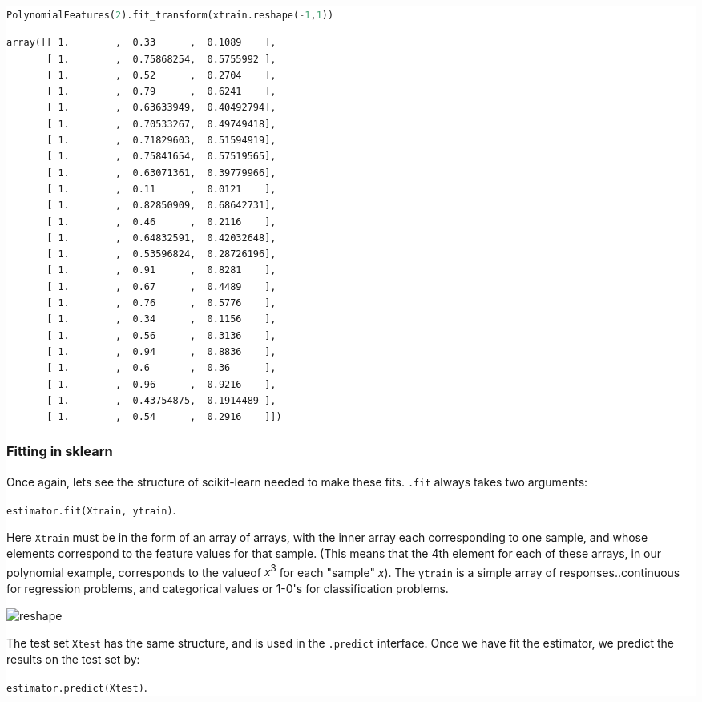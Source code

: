 



```python
PolynomialFeatures(2).fit_transform(xtrain.reshape(-1,1))
```





    array([[ 1.        ,  0.33      ,  0.1089    ],
           [ 1.        ,  0.75868254,  0.5755992 ],
           [ 1.        ,  0.52      ,  0.2704    ],
           [ 1.        ,  0.79      ,  0.6241    ],
           [ 1.        ,  0.63633949,  0.40492794],
           [ 1.        ,  0.70533267,  0.49749418],
           [ 1.        ,  0.71829603,  0.51594919],
           [ 1.        ,  0.75841654,  0.57519565],
           [ 1.        ,  0.63071361,  0.39779966],
           [ 1.        ,  0.11      ,  0.0121    ],
           [ 1.        ,  0.82850909,  0.68642731],
           [ 1.        ,  0.46      ,  0.2116    ],
           [ 1.        ,  0.64832591,  0.42032648],
           [ 1.        ,  0.53596824,  0.28726196],
           [ 1.        ,  0.91      ,  0.8281    ],
           [ 1.        ,  0.67      ,  0.4489    ],
           [ 1.        ,  0.76      ,  0.5776    ],
           [ 1.        ,  0.34      ,  0.1156    ],
           [ 1.        ,  0.56      ,  0.3136    ],
           [ 1.        ,  0.94      ,  0.8836    ],
           [ 1.        ,  0.6       ,  0.36      ],
           [ 1.        ,  0.96      ,  0.9216    ],
           [ 1.        ,  0.43754875,  0.1914489 ],
           [ 1.        ,  0.54      ,  0.2916    ]])



### Fitting in sklearn

Once again, lets see the structure of scikit-learn needed to make these fits. `.fit` always takes two arguments:

`estimator.fit(Xtrain, ytrain)`.

Here `Xtrain` must be in the form of an array of arrays, with the inner array each corresponding to one sample, and whose elements correspond to the feature values for that sample. (This means that the 4th element for each of these arrays, in our polynomial example, corresponds to the valueof $x^3$ for each "sample" $x$). The `ytrain` is a simple array of responses..continuous for regression problems, and categorical values or 1-0's for classification problems.


![reshape](images/sklearn2.jpg)

The test set `Xtest` has the same structure, and is used in the `.predict` interface. Once we have fit the estimator, we predict the results on the test set by:

`estimator.predict(Xtest)`.
